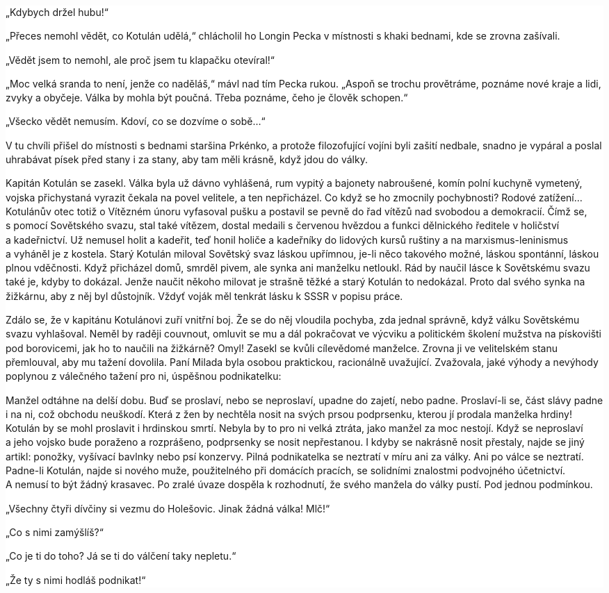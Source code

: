 „Kdybych držel hubu!“

„Přeces nemohl vědět, co Kotulán udělá,“ chlácholil ho Longin Pecka v místnosti s khaki bednami, kde se zrovna zašívali.

„Vědět jsem to nemohl, ale proč jsem tu klapačku otevíral!“

„Moc velká sranda to není, jenže co naděláš,“ mávl nad tím Pecka rukou. „Aspoň se trochu provětráme, poznáme nové kraje a lidi, zvyky a obyčeje. Válka by mohla být poučná. Třeba poznáme, čeho je člověk schopen.“

„Všecko vědět nemusím. Kdoví, co se dozvíme o sobě…“

V tu chvíli přišel do místnosti s bednami staršina Prkénko, a protože filozofující vojíni byli zašití nedbale, snadno je vypáral a poslal uhrabávat písek před stany i za stany, aby tam měli krásně, když jdou do války.

</section>

<section>

Kapitán Kotulán se zasekl. Válka byla už dávno vyhlášená, rum vypitý a bajonety nabroušené, komín polní kuchyně vymetený, vojska přichystaná vyrazit čekala na povel velitele, a ten nepřicházel. Co když se ho zmocnily pochybnosti? Rodové zatížení… Kotulánův otec totiž o Vítězném únoru vyfasoval pušku a postavil se pevně do řad vítězů nad svobodou a demokracií. Čímž se, s pomocí Sovětského svazu, stal také vítězem, dostal medaili s červenou hvězdou a funkci dělnického ředitele v holičství a kadeřnictví. Už nemusel holit a kadeřit, teď honil holiče a kadeřníky do lidových kursů ruštiny a na marxismus-leni­nismus a vyháněl je z kostela. Starý Kotulán miloval Sovětský svaz láskou upřímnou, je-li něco takového možné, láskou spontánní, láskou plnou vděčnosti. Když přicházel domů, smrděl pivem, ale synka ani manželku netloukl. Rád by naučil lásce k Sovětskému svazu také je, kdyby to dokázal. Jenže naučit někoho milovat je strašně těžké a starý Kotulán to nedokázal. Proto dal svého synka na žižkárnu, aby z něj byl důstojník. Vždyť voják měl tenkrát lásku k SSSR v popisu práce.

Zdálo se, že v kapitánu Kotulánovi zuří vnitřní boj. Že se do něj vloudila pochyba, zda jednal správně, když válku Sovětskému svazu vyhlašoval. Neměl by raději couvnout, omluvit se mu a dál pokračovat ve výcviku a politickém školení mužstva na pískovišti pod borovicemi, jak ho to naučili na žižkárně? Omyl! Zasekl se kvůli cíle­vědomé manželce. Zrovna ji ve velitelském stanu přemlouval, aby mu tažení dovolila. Paní Milada byla osobou praktickou, racionálně uvažující. Zvažovala, jaké výhody a nevýhody poplynou z válečného tažení pro ni, úspěšnou podnikatelku:

Manžel odtáhne na delší dobu. Buď se proslaví, nebo se neproslaví, upadne do zajetí, nebo padne. Proslaví-li se, část slávy padne i na ni, což obchodu neuškodí. Která z žen by nechtěla nosit na svých prsou podprsenku, kterou jí prodala manželka hrdiny! Kotulán by se mohl proslavit i hrdinskou smrtí. Nebyla by to pro ni velká ztráta, jako manžel za moc nestojí. Když se neproslaví a jeho vojsko bude poraženo a rozprášeno, podprsenky se nosit nepřestanou. I kdyby se nakrásně nosit přestaly, najde se jiný artikl: ponožky, vyšívací bavlnky nebo psí konzervy. Pilná podnikatelka se neztratí v míru ani za války. Ani po válce se neztratí. Padne-li Kotulán, najde si nového muže, použitelného při domácích pracích, se solidními znalostmi podvojného účetnictví. A nemusí to být žádný krasavec. Po zralé úvaze dospěla k rozhodnutí, že svého manžela do války pustí. Pod jednou podmínkou.

„Všechny čtyři dívčiny si vezmu do Holešovic. Jinak žádná válka! Mlč!“

„Co s nimi zamýšlíš?“

„Co je ti do toho? Já se ti do válčení taky nepletu.“

„Že ty s nimi hodláš podnikat!“
